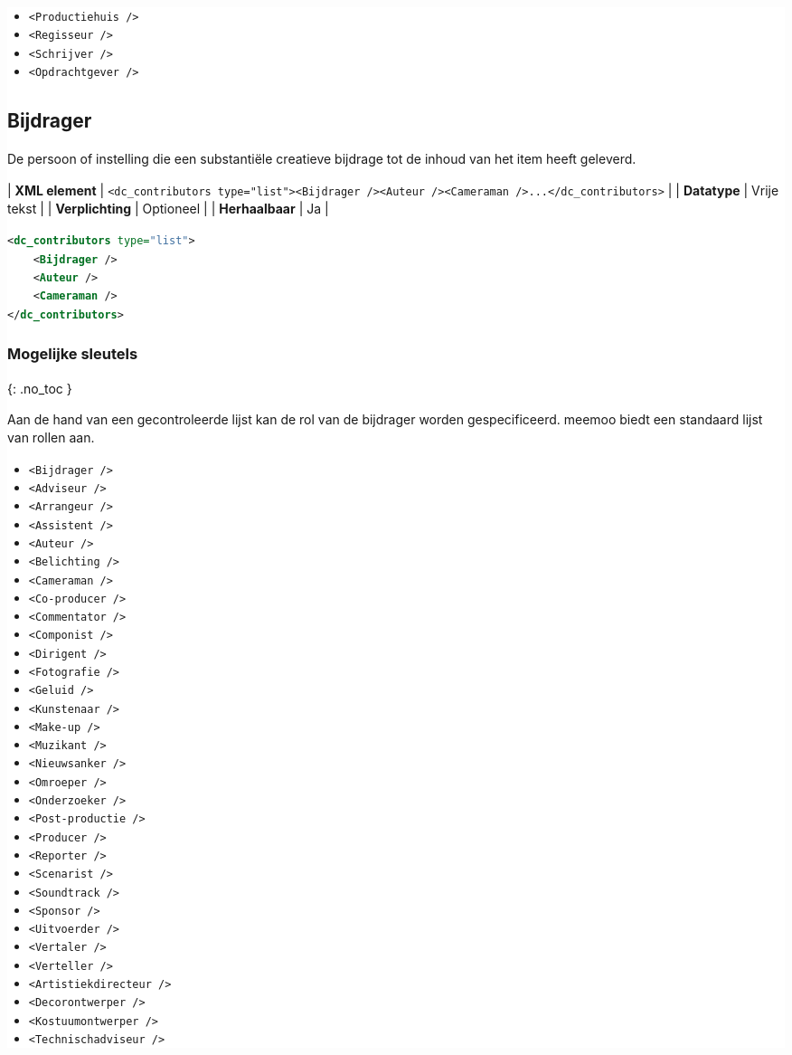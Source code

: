 - `<Productiehuis />`
- `<Regisseur />`
- `<Schrijver />`
- `<Opdrachtgever />`

## Bijdrager

De persoon of instelling die een substantiële creatieve bijdrage tot de inhoud van het item heeft geleverd.

| **XML element**            | `<dc_contributors type="list"><Bijdrager /><Auteur /><Cameraman />...</dc_contributors>` |
| **Datatype**               | Vrije tekst                                                                  |
| **Verplichting**           | Optioneel                                                                                                                 |
| **Herhaalbaar**            | Ja                                                                                                                        |

```xml
<dc_contributors type="list">
    <Bijdrager />
    <Auteur />
    <Cameraman />
</dc_contributors>
```

### Mogelijke sleutels

{: .no_toc }

Aan de hand van een gecontroleerde lijst kan de rol van de bijdrager worden gespecificeerd. meemoo biedt een standaard lijst van rollen aan.

- `<Bijdrager />`
- `<Adviseur />`
- `<Arrangeur />`
- `<Assistent />`
- `<Auteur />`
- `<Belichting />`
- `<Cameraman />`
- `<Co-producer />`
- `<Commentator />`
- `<Componist />`
- `<Dirigent />`
- `<Fotografie />`
- `<Geluid />`
- `<Kunstenaar />`
- `<Make-up />`
- `<Muzikant />`
- `<Nieuwsanker />`
- `<Omroeper />`
- `<Onderzoeker />`
- `<Post-productie />`
- `<Producer />`
- `<Reporter />`
- `<Scenarist />`
- `<Soundtrack />`
- `<Sponsor />`
- `<Uitvoerder />`
- `<Vertaler />`
- `<Verteller />`
- `<Artistiekdirecteur />`
- `<Decorontwerper />`
- `<Kostuumontwerper />`
- `<Technischadviseur />`
